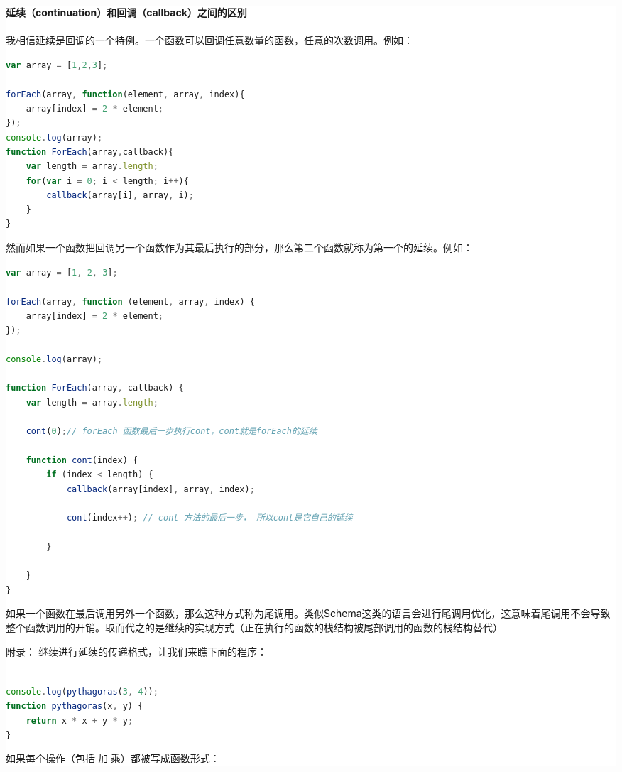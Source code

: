 #### 延续（continuation）和回调（callback）之间的区别

我相信延续是回调的一个特例。一个函数可以回调任意数量的函数，任意的次数调用。例如：
```javascript
var array = [1,2,3];

forEach(array, function(element, array, index){
    array[index] = 2 * element;
});
console.log(array);
function ForEach(array,callback){
    var length = array.length;
    for(var i = 0; i < length; i++){
        callback(array[i], array, i);
    }
}
```

然而如果一个函数把回调另一个函数作为其最后执行的部分，那么第二个函数就称为第一个的延续。例如：

```javascript
var array = [1, 2, 3];

forEach(array, function (element, array, index) {
    array[index] = 2 * element;
});

console.log(array);

function ForEach(array, callback) {
    var length = array.length;

    cont(0);// forEach 函数最后一步执行cont，cont就是forEach的延续

    function cont(index) {
        if (index < length) {
            callback(array[index], array, index);

            cont(index++); // cont 方法的最后一步， 所以cont是它自己的延续

        }

    }
}

```
如果一个函数在最后调用另外一个函数，那么这种方式称为尾调用。类似Schema这类的语言会进行尾调用优化，这意味着尾调用不会导致整个函数调用的开销。取而代之的是继续的实现方式（正在执行的函数的栈结构被尾部调用的函数的栈结构替代）

附录： 继续进行延续的传递格式，让我们来瞧下面的程序：

```javascript

console.log(pythagoras(3, 4));
function pythagoras(x, y) {
    return x * x + y * y;
}
```
如果每个操作（包括 加 乘）都被写成函数形式：
